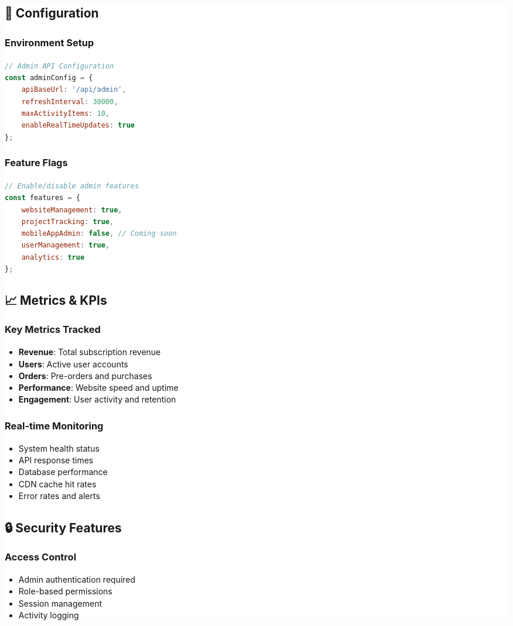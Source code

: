 ## 🔧 Configuration

### Environment Setup
```javascript
// Admin API Configuration
const adminConfig = {
    apiBaseUrl: '/api/admin',
    refreshInterval: 30000,
    maxActivityItems: 10,
    enableRealTimeUpdates: true
};
```

### Feature Flags
```javascript
// Enable/disable admin features
const features = {
    websiteManagement: true,
    projectTracking: true,
    mobileAppAdmin: false, // Coming soon
    userManagement: true,
    analytics: true
};
```

## 📈 Metrics & KPIs

### Key Metrics Tracked
- **Revenue**: Total subscription revenue
- **Users**: Active user accounts
- **Orders**: Pre-orders and purchases
- **Performance**: Website speed and uptime
- **Engagement**: User activity and retention

### Real-time Monitoring
- System health status
- API response times
- Database performance
- CDN cache hit rates
- Error rates and alerts

## 🔒 Security Features

### Access Control
- Admin authentication required
- Role-based permissions
- Session management
- Activity logging
